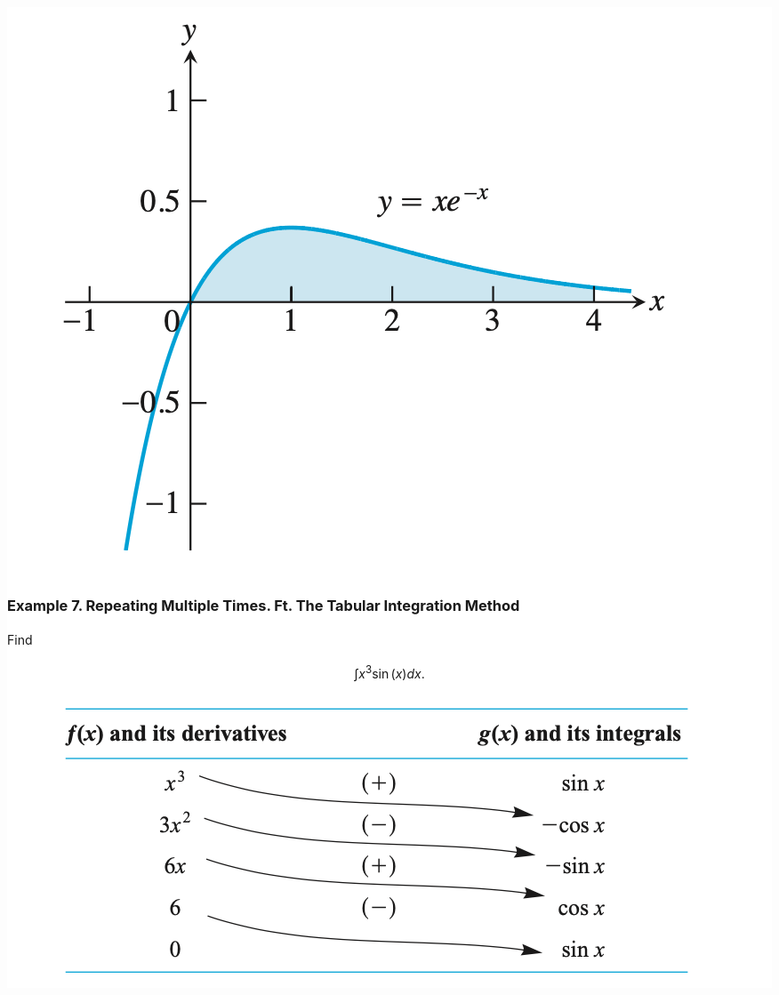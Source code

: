 ![Untitled](W5-S2%20Inte%20f45f7/Untitled%204.png)

### Example 7. Repeating Multiple Times. Ft. The Tabular Integration Method

Find 

$$
\int x^3 \sin(x) dx.
$$

![Untitled](W5-S2%20Inte%20f45f7/Untitled%205.png)
